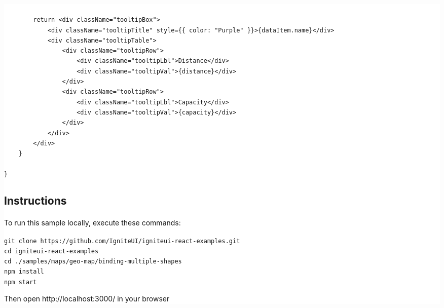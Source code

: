```tsx

        return <div className="tooltipBox">
            <div className="tooltipTitle" style={{ color: "Purple" }}>{dataItem.name}</div>
            <div className="tooltipTable">
                <div className="tooltipRow">
                    <div className="tooltipLbl">Distance</div>
                    <div className="tooltipVal">{distance}</div>
                </div>
                <div className="tooltipRow">
                    <div className="tooltipLbl">Capacity</div>
                    <div className="tooltipVal">{capacity}</div>
                </div>
            </div>
        </div>
    }

}

```

## Instructions
To run this sample locally, execute these commands:

```
git clone https://github.com/IgniteUI/igniteui-react-examples.git
cd igniteui-react-examples
cd ./samples/maps/geo-map/binding-multiple-shapes
npm install
npm start

```

Then open http://localhost:3000/ in your browser

